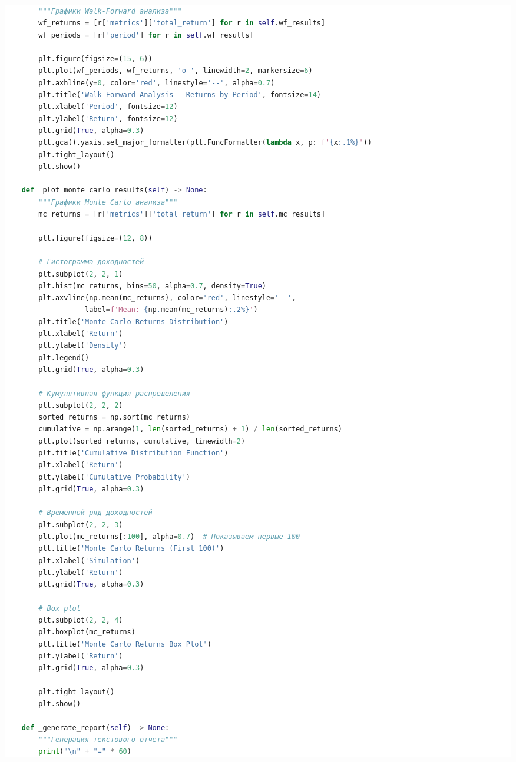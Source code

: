 ```python
        """Графики Walk-Forward анализа"""
        wf_returns = [r['metrics']['total_return'] for r in self.wf_results]
        wf_periods = [r['period'] for r in self.wf_results]
        
        plt.figure(figsize=(15, 6))
        plt.plot(wf_periods, wf_returns, 'o-', linewidth=2, markersize=6)
        plt.axhline(y=0, color='red', linestyle='--', alpha=0.7)
        plt.title('Walk-Forward Analysis - Returns by Period', fontsize=14)
        plt.xlabel('Period', fontsize=12)
        plt.ylabel('Return', fontsize=12)
        plt.grid(True, alpha=0.3)
        plt.gca().yaxis.set_major_formatter(plt.FuncFormatter(lambda x, p: f'{x:.1%}'))
        plt.tight_layout()
        plt.show()
    
    def _plot_monte_carlo_results(self) -> None:
        """Графики Monte Carlo анализа"""
        mc_returns = [r['metrics']['total_return'] for r in self.mc_results]
        
        plt.figure(figsize=(12, 8))
        
        # Гистограмма доходностей
        plt.subplot(2, 2, 1)
        plt.hist(mc_returns, bins=50, alpha=0.7, density=True)
        plt.axvline(np.mean(mc_returns), color='red', linestyle='--', 
                   label=f'Mean: {np.mean(mc_returns):.2%}')
        plt.title('Monte Carlo Returns Distribution')
        plt.xlabel('Return')
        plt.ylabel('Density')
        plt.legend()
        plt.grid(True, alpha=0.3)
        
        # Кумулятивная функция распределения
        plt.subplot(2, 2, 2)
        sorted_returns = np.sort(mc_returns)
        cumulative = np.arange(1, len(sorted_returns) + 1) / len(sorted_returns)
        plt.plot(sorted_returns, cumulative, linewidth=2)
        plt.title('Cumulative Distribution Function')
        plt.xlabel('Return')
        plt.ylabel('Cumulative Probability')
        plt.grid(True, alpha=0.3)
        
        # Временной ряд доходностей
        plt.subplot(2, 2, 3)
        plt.plot(mc_returns[:100], alpha=0.7)  # Показываем первые 100
        plt.title('Monte Carlo Returns (First 100)')
        plt.xlabel('Simulation')
        plt.ylabel('Return')
        plt.grid(True, alpha=0.3)
        
        # Box plot
        plt.subplot(2, 2, 4)
        plt.boxplot(mc_returns)
        plt.title('Monte Carlo Returns Box Plot')
        plt.ylabel('Return')
        plt.grid(True, alpha=0.3)
        
        plt.tight_layout()
        plt.show()
    
    def _generate_report(self) -> None:
        """Генерация текстового отчета"""
        print("\n" + "=" * 60)
```